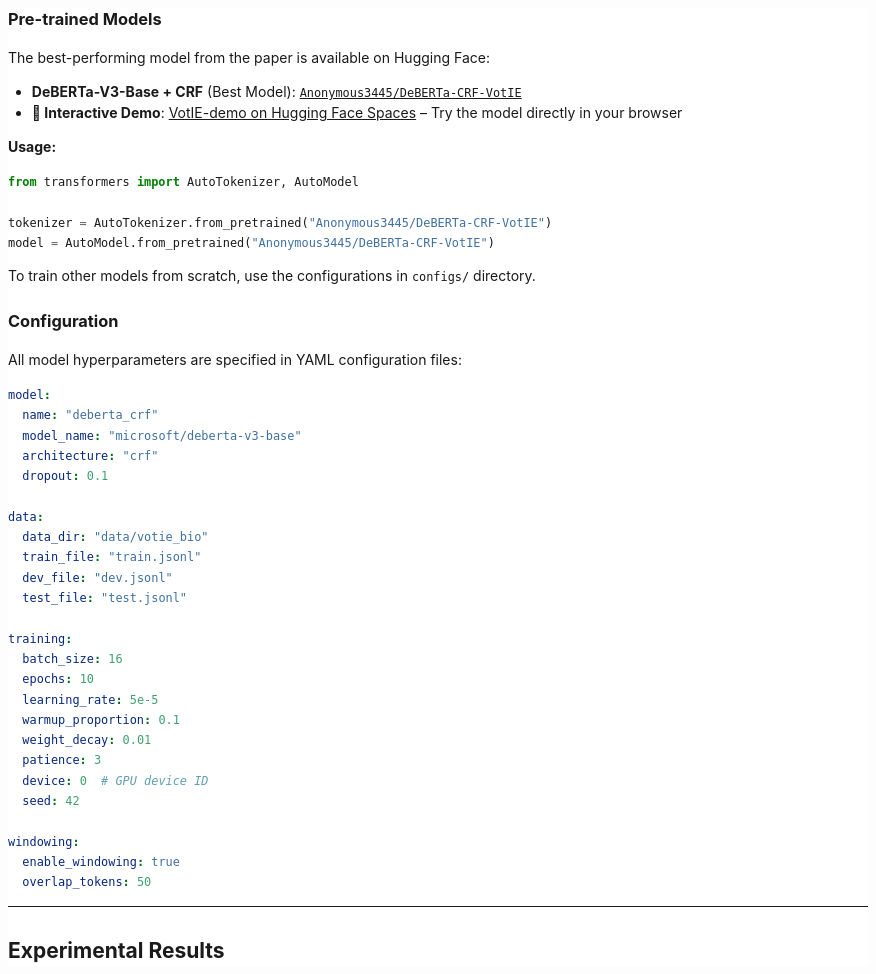 ### Pre-trained Models

The best-performing model from the paper is available on Hugging Face:

- **DeBERTa-V3-Base + CRF** (Best Model): [`Anonymous3445/DeBERTa-CRF-VotIE`](https://huggingface.co/Anonymous3445/DeBERTa-CRF-VotIE)
- **🎯 Interactive Demo**: [VotIE-demo on Hugging Face Spaces](https://huggingface.co/spaces/Anonymous3445/VotIE-demo) – Try the model directly in your browser

**Usage:**
```python
from transformers import AutoTokenizer, AutoModel

tokenizer = AutoTokenizer.from_pretrained("Anonymous3445/DeBERTa-CRF-VotIE")
model = AutoModel.from_pretrained("Anonymous3445/DeBERTa-CRF-VotIE")
```

To train other models from scratch, use the configurations in `configs/` directory.

### Configuration

All model hyperparameters are specified in YAML configuration files:

```yaml
model:
  name: "deberta_crf"
  model_name: "microsoft/deberta-v3-base"
  architecture: "crf"
  dropout: 0.1

data:
  data_dir: "data/votie_bio"
  train_file: "train.jsonl"
  dev_file: "dev.jsonl"
  test_file: "test.jsonl"

training:
  batch_size: 16
  epochs: 10
  learning_rate: 5e-5
  warmup_proportion: 0.1
  weight_decay: 0.01
  patience: 3
  device: 0  # GPU device ID
  seed: 42

windowing:
  enable_windowing: true
  overlap_tokens: 50
```

---

## Experimental Results
